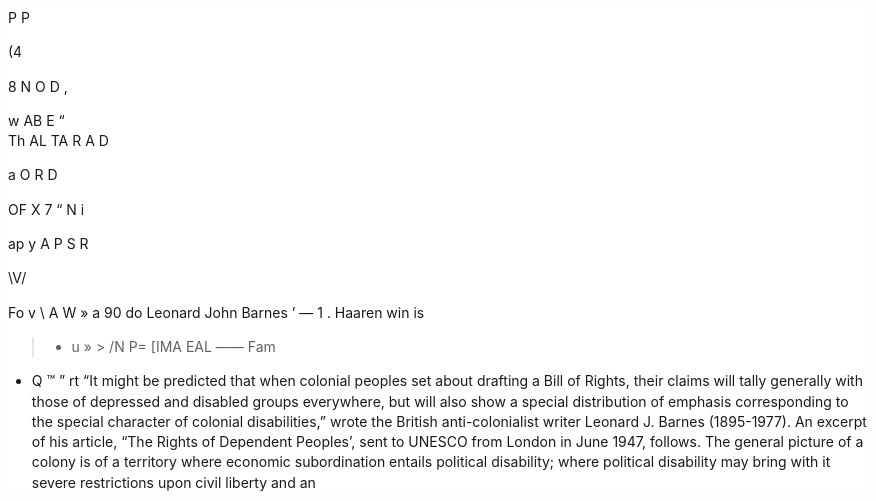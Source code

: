 P
P
 
(4
 
8 
N
O
D
,
 
w 
AB
E 
“   
Th 
AL
TA
R 
A
D
 
a 
O
R
D
 
OF 
X 
7 
“
N
i
 
ap
y 
A
P
S
R
 
\V/
 
Fo
 v 
\ A 
W » a 
90 
do 
Leonard John Barnes 
’ — 1 
. Haaren win is 
> - u » > /N 
P= [IMA EAL —— Fam 
- Q ™ ” rt 
“It might be predicted that when colonial peoples set about drafting 
a Bill of Rights, their claims will tally generally with those of depressed 
and disabled groups everywhere, but will also show a special 
distribution of emphasis corresponding to the special character of 
colonial disabilities,” wrote the British anti-colonialist writer Leonard J. 
Barnes (1895-1977). An excerpt of his article, “The Rights of Dependent 
Peoples’, sent to UNESCO from London in June 1947, follows. 
The general picture of a colony is of a 
territory where economic subordination 
entails political disability; where political 
disability may bring with it severe 
restrictions upon civil liberty and an 